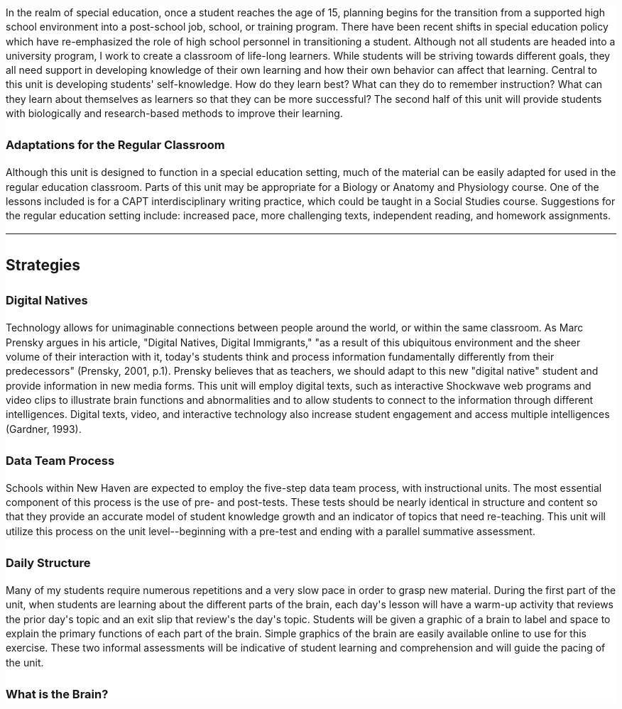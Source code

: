 In the realm of special education, once a student reaches the age of 15, planning begins for the transition from a supported high school environment into a post-school job, school, or training program. There have been recent shifts in special education policy which have re-emphasized the role of high school personnel in transitioning a student. Although not all students are headed into a university program, I work to create a classroom of life-long learners. While students will be striving towards different goals, they all need support in developing knowledge of their own learning and how their own behavior can affect that learning. Central to this unit is developing students' self-knowledge. How do they learn best? What can they do to remember instruction? What can they learn about themselves as learners so that they can be more successful? The second half of this unit will provide students with biologically and research-based methods to improve their learning.
</p>
<h3>
Adaptations for the Regular Classroom
</h3>
<p>
Although this unit is designed to function in a special education setting, much of the material can be easily adapted for used in the regular education classroom. Parts of this unit may be appropriate for a Biology or Anatomy and Physiology course. One of the lessons included is for a CAPT interdisciplinary writing practice, which could be taught in a Social Studies course. Suggestions for the regular education setting include: increased pace, more challenging texts, independent reading, and homework assignments.
</p>
<hr/>
<h2>
Strategies
</h2>
<h3>
Digital Natives
</h3>
<p>
Technology allows for unimaginable connections between people around the world, or within the same classroom. As Marc Prensky argues in his article, "Digital Natives, Digital Immigrants," "as a result of this ubiquitous environment and the sheer volume of their interaction with it, today's students think and process information fundamentally differently from their predecessors" (Prensky, 2001, p.1). Prensky believes that as teachers, we should adapt to this new "digital native" student and provide information in new media forms. This unit will employ digital texts, such as interactive Shockwave web programs and video clips to illustrate brain functions and abnormalities and to allow students to connect to the information through different intelligences. Digital texts, video, and interactive technology also increase student engagement and access multiple intelligences (Gardner, 1993).
</p>
<h3>
Data Team Process
</h3>
<p>
Schools within New Haven are expected to employ the five-step data team process, with instructional units. The most essential component of this process is the use of pre- and post-tests. These tests should be nearly identical in structure and content so that they provide an accurate model of student knowledge growth and an indicator of topics that need re-teaching. This unit will utilize this process on the unit level--beginning with a pre-test and ending with a parallel summative assessment.
</p>
<h3>
Daily Structure
</h3>
<p>
Many of my students require numerous repetitions and a very slow pace in order to grasp new material. During the first part of the unit, when students are learning about the different parts of the brain, each day's lesson will have a warm-up activity that reviews the prior day's topic and an exit slip that review's the day's topic. Students will be given a graphic of a brain to label and space to explain the primary functions of each part of the brain. Simple graphics of the brain are easily available online to use for this exercise. These two informal assessments will be indicative of student learning and comprehension and will guide the pacing of the unit.
</p>
<h3>
What is the Brain?
